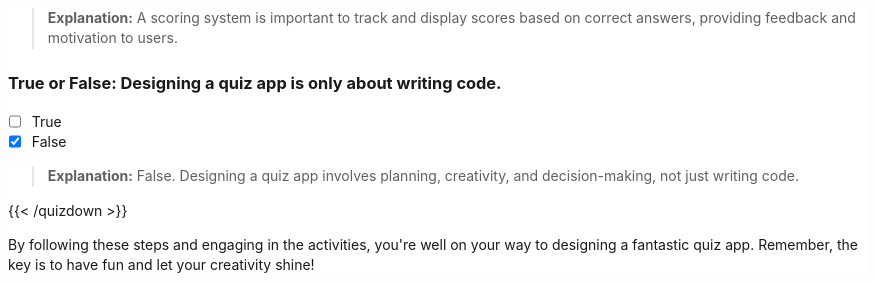> **Explanation:** A scoring system is important to track and display scores based on correct answers, providing feedback and motivation to users.

### True or False: Designing a quiz app is only about writing code.

- [ ] True
- [x] False

> **Explanation:** False. Designing a quiz app involves planning, creativity, and decision-making, not just writing code.

{{< /quizdown >}}

By following these steps and engaging in the activities, you're well on your way to designing a fantastic quiz app. Remember, the key is to have fun and let your creativity shine!
